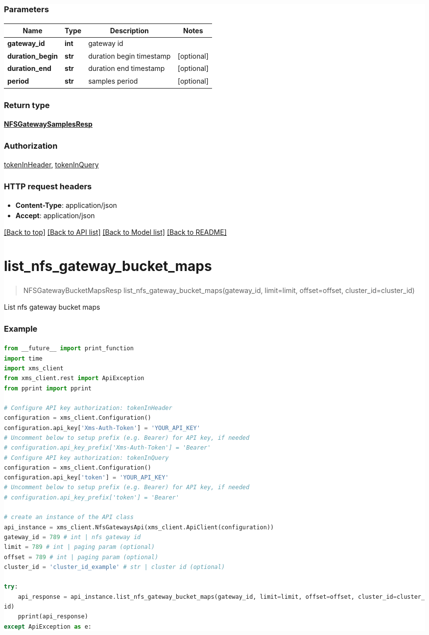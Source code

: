 ### Parameters

Name | Type | Description  | Notes
------------- | ------------- | ------------- | -------------
 **gateway_id** | **int**| gateway id | 
 **duration_begin** | **str**| duration begin timestamp | [optional] 
 **duration_end** | **str**| duration end timestamp | [optional] 
 **period** | **str**| samples period | [optional] 

### Return type

[**NFSGatewaySamplesResp**](NFSGatewaySamplesResp.md)

### Authorization

[tokenInHeader](../README.md#tokenInHeader), [tokenInQuery](../README.md#tokenInQuery)

### HTTP request headers

 - **Content-Type**: application/json
 - **Accept**: application/json

[[Back to top]](#) [[Back to API list]](../README.md#documentation-for-api-endpoints) [[Back to Model list]](../README.md#documentation-for-models) [[Back to README]](../README.md)

# **list_nfs_gateway_bucket_maps**
> NFSGatewayBucketMapsResp list_nfs_gateway_bucket_maps(gateway_id, limit=limit, offset=offset, cluster_id=cluster_id)



List nfs gateway bucket maps

### Example
```python
from __future__ import print_function
import time
import xms_client
from xms_client.rest import ApiException
from pprint import pprint

# Configure API key authorization: tokenInHeader
configuration = xms_client.Configuration()
configuration.api_key['Xms-Auth-Token'] = 'YOUR_API_KEY'
# Uncomment below to setup prefix (e.g. Bearer) for API key, if needed
# configuration.api_key_prefix['Xms-Auth-Token'] = 'Bearer'
# Configure API key authorization: tokenInQuery
configuration = xms_client.Configuration()
configuration.api_key['token'] = 'YOUR_API_KEY'
# Uncomment below to setup prefix (e.g. Bearer) for API key, if needed
# configuration.api_key_prefix['token'] = 'Bearer'

# create an instance of the API class
api_instance = xms_client.NfsGatewaysApi(xms_client.ApiClient(configuration))
gateway_id = 789 # int | nfs gateway id
limit = 789 # int | paging param (optional)
offset = 789 # int | paging param (optional)
cluster_id = 'cluster_id_example' # str | cluster id (optional)

try:
    api_response = api_instance.list_nfs_gateway_bucket_maps(gateway_id, limit=limit, offset=offset, cluster_id=cluster_id)
    pprint(api_response)
except ApiException as e:
```